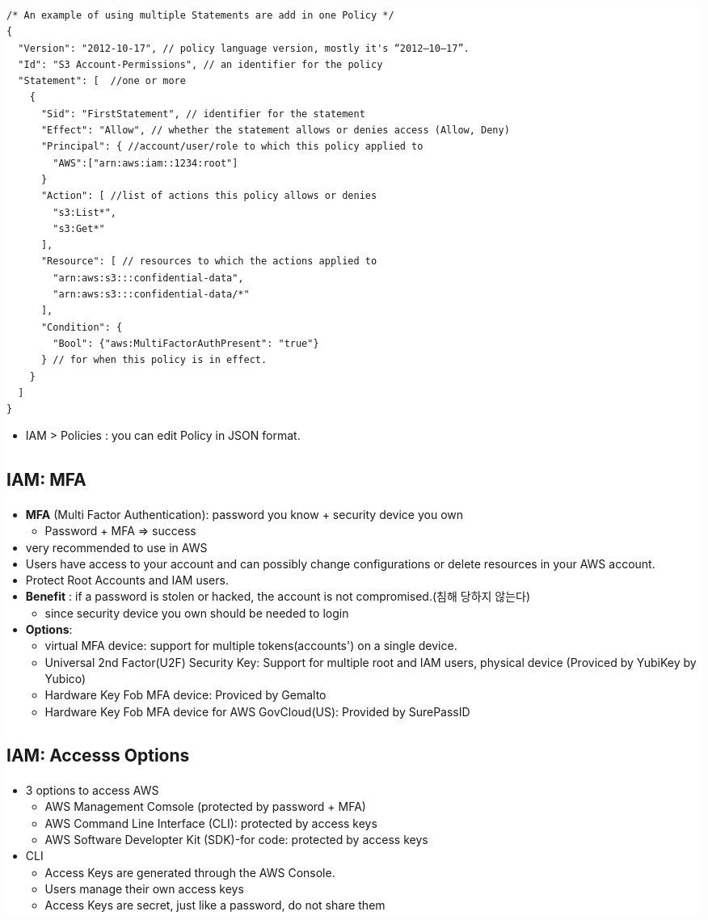 ```
/* An example of using multiple Statements are add in one Policy */
{
  "Version": "2012-10-17", // policy language version, mostly it's “2012–10–17”.
  "Id": "S3 Account-Permissions", // an identifier for the policy
  "Statement": [  //one or more
    {
      "Sid": "FirstStatement", // identifier for the statement
      "Effect": "Allow", // whether the statement allows or denies access (Allow, Deny)
      "Principal": { //account/user/role to which this policy applied to
      	"AWS":["arn:aws:iam::1234:root"]
      }
      "Action": [ //list of actions this policy allows or denies
      	"s3:List*",
        "s3:Get*"
      ], 
      "Resource": [ // resources to which the actions applied to
        "arn:aws:s3:::confidential-data",
        "arn:aws:s3:::confidential-data/*"
      ], 
      "Condition": {
      	"Bool": {"aws:MultiFactorAuthPresent": "true"}
      } // for when this policy is in effect.
    }
  ]
}
```

- IAM > Policies : you can edit Policy in JSON format.

## IAM: MFA

- **MFA** (Multi Factor Authentication): password you know + security device you own
  - Password + MFA  => success
- very recommended to use in AWS
-  Users have access to your account and can possibly change configurations or delete resources in your AWS account.
- Protect Root Accounts and IAM users.
- **Benefit** : if a password is stolen or hacked, the account is not compromised.(침해 당하지 않는다)
  - since security device you own should be needed to login
- **Options**: 
  - virtual MFA device: support for multiple tokens(accounts') on a single device.
  - Universal 2nd Factor(U2F) Security Key: Support for multiple root and IAM users, physical device (Proviced by YubiKey by Yubico)
  - Hardware Key Fob MFA device: Proviced by Gemalto
  - Hardware Key Fob MFA device for AWS GovCloud(US): Provided by SurePassID

## IAM: Accesss Options

- 3 options to access AWS
  - AWS Management Comsole (protected by password + MFA)
  - AWS Command Line Interface (CLI): protected by access keys
  - AWS Software Developter Kit (SDK)-for code: protected by access keys
- CLI
  - Access Keys are generated through the AWS Console.
  - Users manage their own access keys
  - Access Keys are secret, just like a password, do not share them
